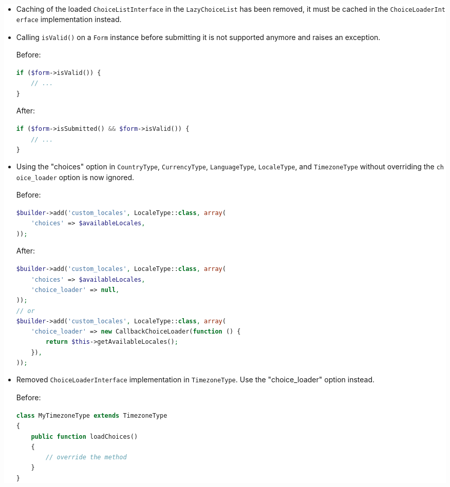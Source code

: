  * Caching of the loaded `ChoiceListInterface` in the `LazyChoiceList` has been removed,
   it must be cached in the `ChoiceLoaderInterface` implementation instead.

 * Calling `isValid()` on a `Form` instance before submitting it is not supported
   anymore and raises an exception.

   Before:

   ```php
   if ($form->isValid()) {
       // ...
   }
   ```

   After:

   ```php
   if ($form->isSubmitted() && $form->isValid()) {
       // ...
   }
   ```

 * Using the "choices" option in ``CountryType``, ``CurrencyType``, ``LanguageType``,
   ``LocaleType``, and ``TimezoneType`` without overriding the ``choice_loader``
   option is now ignored.

   Before:
   ```php
   $builder->add('custom_locales', LocaleType::class, array(
       'choices' => $availableLocales,
   ));
   ```

   After:
   ```php
   $builder->add('custom_locales', LocaleType::class, array(
       'choices' => $availableLocales,
       'choice_loader' => null,
   ));
   // or
   $builder->add('custom_locales', LocaleType::class, array(
       'choice_loader' => new CallbackChoiceLoader(function () {
           return $this->getAvailableLocales();
       }),
   ));
   ```

 * Removed `ChoiceLoaderInterface` implementation in `TimezoneType`. Use the "choice_loader" option instead.

   Before:
   ```php
   class MyTimezoneType extends TimezoneType
   {
       public function loadChoices()
       {
           // override the method
       }
   }
   ```
